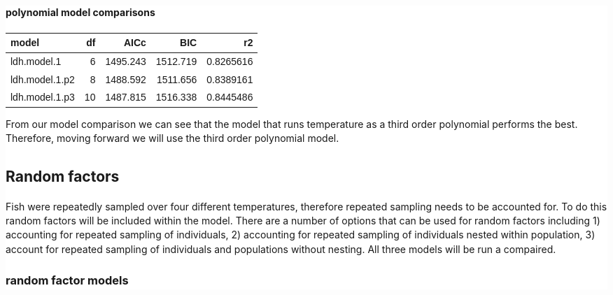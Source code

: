 #### polynomial model comparisons
<table class=" lightable-paper" style='font-family: "Arial Narrow", arial, helvetica, sans-serif; margin-left: auto; margin-right: auto;'>
 <thead>
  <tr>
   <th style="text-align:left;"> model </th>
   <th style="text-align:right;"> df </th>
   <th style="text-align:right;"> AICc </th>
   <th style="text-align:right;"> BIC </th>
   <th style="text-align:right;"> r2 </th>
  </tr>
 </thead>
<tbody>
  <tr>
   <td style="text-align:left;"> ldh.model.1 </td>
   <td style="text-align:right;"> 6 </td>
   <td style="text-align:right;"> 1495.243 </td>
   <td style="text-align:right;"> 1512.719 </td>
   <td style="text-align:right;"> 0.8265616 </td>
  </tr>
  <tr>
   <td style="text-align:left;"> ldh.model.1.p2 </td>
   <td style="text-align:right;"> 8 </td>
   <td style="text-align:right;"> 1488.592 </td>
   <td style="text-align:right;"> 1511.656 </td>
   <td style="text-align:right;"> 0.8389161 </td>
  </tr>
  <tr>
   <td style="text-align:left;"> ldh.model.1.p3 </td>
   <td style="text-align:right;"> 10 </td>
   <td style="text-align:right;"> 1487.815 </td>
   <td style="text-align:right;"> 1516.338 </td>
   <td style="text-align:right;"> 0.8445486 </td>
  </tr>
</tbody>
</table>

From our model comparison we can see that the model that runs temperature as a third order polynomial performs the best. Therefore, moving forward we will use the third order polynomial model. 

## Random factors 

Fish were repeatedly sampled over four different temperatures, therefore repeated sampling needs to be accounted for. To do this random factors will be included within the model. There are a number of options that can be used for random factors including 1) accounting for repeated sampling of individuals, 2) accounting for repeated sampling of individuals nested within population, 3) account for repeated sampling of individuals and populations without nesting. All three models will be run a compaired. 

### random factor models
